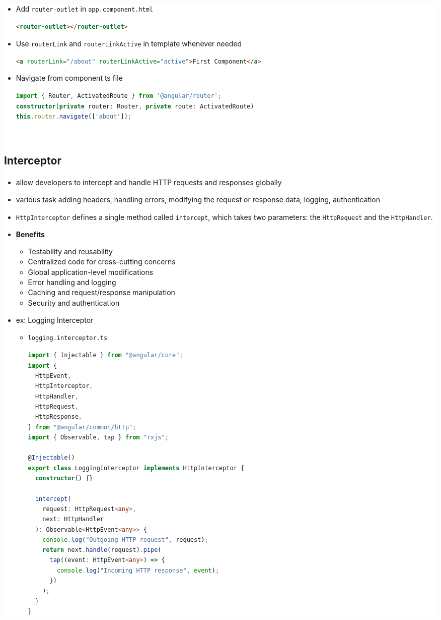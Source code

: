   - Add `router-outlet` in `app.component.html`

    ```html
    <router-outlet></router-outlet>
    ```

  - Use `routerLink` and `routerLinkActive` in template whenever needed

    ```html
    <a routerLink="/about" routerLinkActive="active">First Component</a>
    ```

  - Navigate from component ts file
    ```ts
    import { Router, ActivatedRoute } from '@angular/router';
    constructor(private router: Router, private route: ActivatedRoute)
    this.router.navigate(['about']);
    ```

<br />

## Interceptor

- allow developers to intercept and handle HTTP requests and responses globally
- various task adding headers, handling errors, modifying the request or response data, logging, authentication
- `HttpInterceptor` defines a single method called `intercept`, which takes two parameters: the `HttpRequest` and the `HttpHandler`.
- **Benefits**
  - Testability and reusability
  - Centralized code for cross-cutting concerns
  - Global application-level modifications
  - Error handling and logging
  - Caching and request/response manipulation
  - Security and authentication
- ex: Logging Interceptor<br/>

  - `logging.interceptor.ts`

    ```ts
    import { Injectable } from "@angular/core";
    import {
      HttpEvent,
      HttpInterceptor,
      HttpHandler,
      HttpRequest,
      HttpResponse,
    } from "@angular/common/http";
    import { Observable, tap } from "rxjs";

    @Injectable()
    export class LoggingInterceptor implements HttpInterceptor {
      constructor() {}

      intercept(
        request: HttpRequest<any>,
        next: HttpHandler
      ): Observable<HttpEvent<any>> {
        console.log("Outgoing HTTP request", request);
        return next.handle(request).pipe(
          tap((event: HttpEvent<any>) => {
            console.log("Incoming HTTP response", event);
          })
        );
      }
    }
    ```
